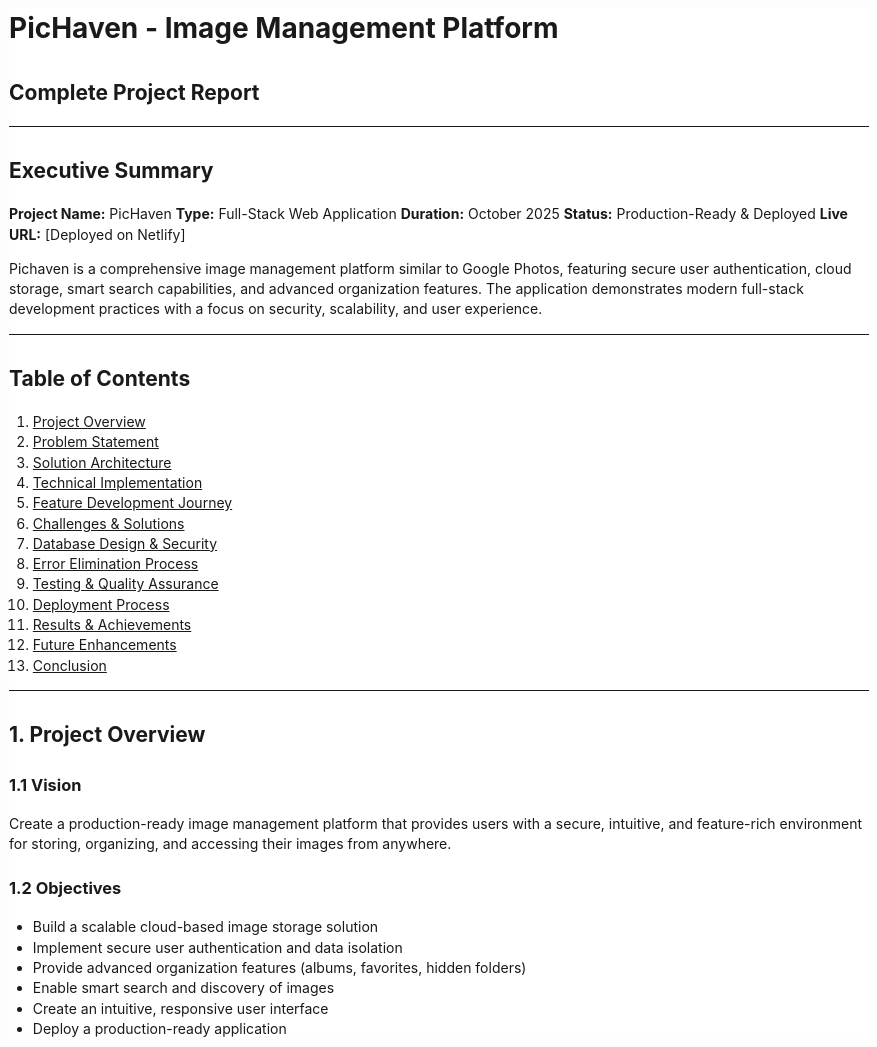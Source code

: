 # PicHaven - Image Management Platform
## Complete Project Report

---

## Executive Summary

**Project Name:** PicHaven
**Type:** Full-Stack Web Application
**Duration:** October 2025
**Status:** Production-Ready & Deployed
**Live URL:** [Deployed on Netlify]

Pichaven is a comprehensive image management platform similar to Google Photos, featuring secure user authentication, cloud storage, smart search capabilities, and advanced organization features. The application demonstrates modern full-stack development practices with a focus on security, scalability, and user experience.

---

## Table of Contents

1. [Project Overview](#1-project-overview)
2. [Problem Statement](#2-problem-statement)
3. [Solution Architecture](#3-solution-architecture)
4. [Technical Implementation](#4-technical-implementation)
5. [Feature Development Journey](#5-feature-development-journey)
6. [Challenges & Solutions](#6-challenges--solutions)
7. [Database Design & Security](#7-database-design--security)
8. [Error Elimination Process](#8-error-elimination-process)
9. [Testing & Quality Assurance](#9-testing--quality-assurance)
10. [Deployment Process](#10-deployment-process)
11. [Results & Achievements](#11-results--achievements)
12. [Future Enhancements](#12-future-enhancements)
13. [Conclusion](#13-conclusion)

---

## 1. Project Overview

### 1.1 Vision
Create a production-ready image management platform that provides users with a secure, intuitive, and feature-rich environment for storing, organizing, and accessing their images from anywhere.

### 1.2 Objectives
- Build a scalable cloud-based image storage solution
- Implement secure user authentication and data isolation
- Provide advanced organization features (albums, favorites, hidden folders)
- Enable smart search and discovery of images
- Create an intuitive, responsive user interface
- Deploy a production-ready application
